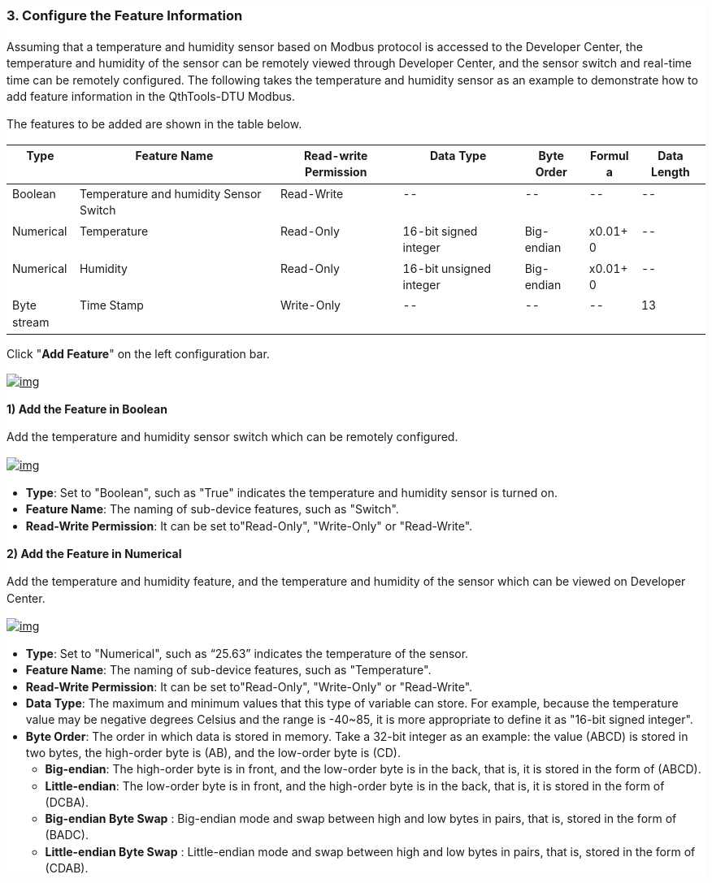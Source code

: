 
### __3. Configure the Feature Information__

Assuming that a temperature and humidity sensor based on Modbus protocol is accessed to the Developer Center, the temperature and humidity of the sensor can be remotely viewed through Developer Center, and the sensor switch and real-time time can be remotely configured. The following takes the temperature and humidity sensor as an example to demonstrate how to add feature information in the QthTools-DTU Modbus.

The features to be added are shown in the table below.

| Type        | Feature Name                           | Read-write Permission | Data Type               | Byte Order | Formula | Data Length |
| ----------- | -------------------------------------- | --------------------- | ----------------------- | ---------- | ------- | ----------- |
| Boolean     | Temperature and humidity Sensor Switch | Read-Write            | --                      | --         | --      | --          |
| Numerical   | Temperature                            | Read-Only             | 16-bit signed integer   | Big-endian | x0.01+0 | --          |
| Numerical   | Humidity                               | Read-Only             | 16-bit unsigned integer | Big-endian | x0.01+0 | --          |
| Byte stream | Time Stamp                             | Write-Only            | --                      | --         | --      | 13          |


Click "__Add Feature__" on the left configuration bar.

<a data-fancybox title="img" href="/en/deviceDevelop/cellular/QuecPython/resource/DTU_Modbus/Example-06.png">![img](/en/deviceDevelop/cellular/QuecPython/resource/DTU_Modbus/Example-06.png)</a>


__1) Add the Feature in Boolean__

Add the temperature and humidity sensor switch which can be remotely configured. 

<a data-fancybox title="img" href="/en/deviceDevelop/cellular/QuecPython/resource/DTU_Modbus/Example-07.png">![img](/en/deviceDevelop/cellular/QuecPython/resource/DTU_Modbus/Example-07.png)</a>


* __Type__: Set to "Boolean", such as "True" indicates the temperature and humidity sensor is turned on.  
* __Feature Name__: The naming of sub-device features, such as "Switch".
* __Read-Write Permission__:  It can be set to"Read-Only", "Write-Only" or "Read-Write".

__2) Add the Feature in Numerical__


Add the temperature and humidity feature, and the temperature and humidity of the sensor which can be viewed on Developer Center.

<a data-fancybox title="img" href="/en/deviceDevelop/cellular/QuecPython/resource/DTU_Modbus/Example-08.png">![img](/en/deviceDevelop/cellular/QuecPython/resource/DTU_Modbus/Example-08.png)</a>


* __Type__: Set to "Numerical", such as “25.63” indicates the temperature of the sensor.  
* __Feature Name__: The naming of sub-device features, such as "Temperature".
* __Read-Write Permission__: It can be set to"Read-Only", "Write-Only" or "Read-Write".
* __Data Type__: The maximum and minimum values that this type of variable can store. For example, because the temperature value may be negative degrees Celsius and the range is -40~85, it is more appropriate to define it as  "16-bit signed integer".
* __Byte Order__: The order in which data is stored in memory. Take a 32-bit integer as an example: the value (ABCD) is stored in two bytes, the high-order byte is (AB), and the low-order byte is (CD).
  * __Big-endian__:  The high-order byte is in front, and the low-order byte is in the back, that is, it is stored in the form of (ABCD).
  * __Little-endian__: The low-order byte is in front, and the high-order byte is in the back, that is, it is stored in the form of (DCBA).
  * __Big-endian Byte Swap__ : Big-endian mode and swap between high and low bytes in pairs, that is, stored in the form of (BADC).
  * __Little-endian Byte Swap__ : Little-endian mode and swap between high and low bytes in pairs, that is, stored in the form of (CDAB).
